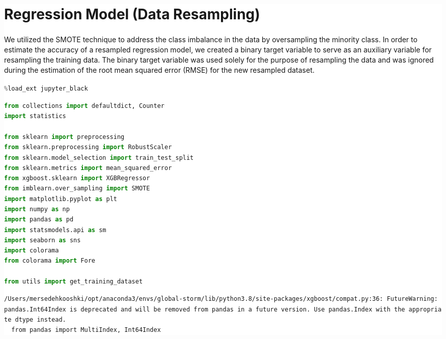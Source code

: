 # Regression Model (Data Resampling)

We utilized the SMOTE technique to address the class imbalance in the data by oversampling the minority class. 
In order to estimate the accuracy of a resampled regression model, we created a binary target variable to serve as an auxiliary variable for resampling the training data. The binary target variable was used solely for the purpose of resampling the data and was ignored during the estimation of the root mean squared error (RMSE) for the new resampled dataset.


```python
%load_ext jupyter_black
```



<script type="application/javascript" id="jupyter_black">
(function() {
    if (window.IPython === undefined) {
        return
    }
    var msg = "WARNING: it looks like you might have loaded " +
        "jupyter_black in a non-lab notebook with " +
        "`is_lab=True`. Please double check, and if " +
        "loading with `%load_ext` please review the README!"
    console.log(msg)
    alert(msg)
})()
</script>




```python
from collections import defaultdict, Counter
import statistics

from sklearn import preprocessing
from sklearn.preprocessing import RobustScaler
from sklearn.model_selection import train_test_split
from sklearn.metrics import mean_squared_error
from xgboost.sklearn import XGBRegressor
from imblearn.over_sampling import SMOTE
import matplotlib.pyplot as plt
import numpy as np
import pandas as pd
import statsmodels.api as sm
import seaborn as sns
import colorama
from colorama import Fore

from utils import get_training_dataset
```

    /Users/mersedehkooshki/opt/anaconda3/envs/global-storm/lib/python3.8/site-packages/xgboost/compat.py:36: FutureWarning: pandas.Int64Index is deprecated and will be removed from pandas in a future version. Use pandas.Index with the appropriate dtype instead.
      from pandas import MultiIndex, Int64Index
